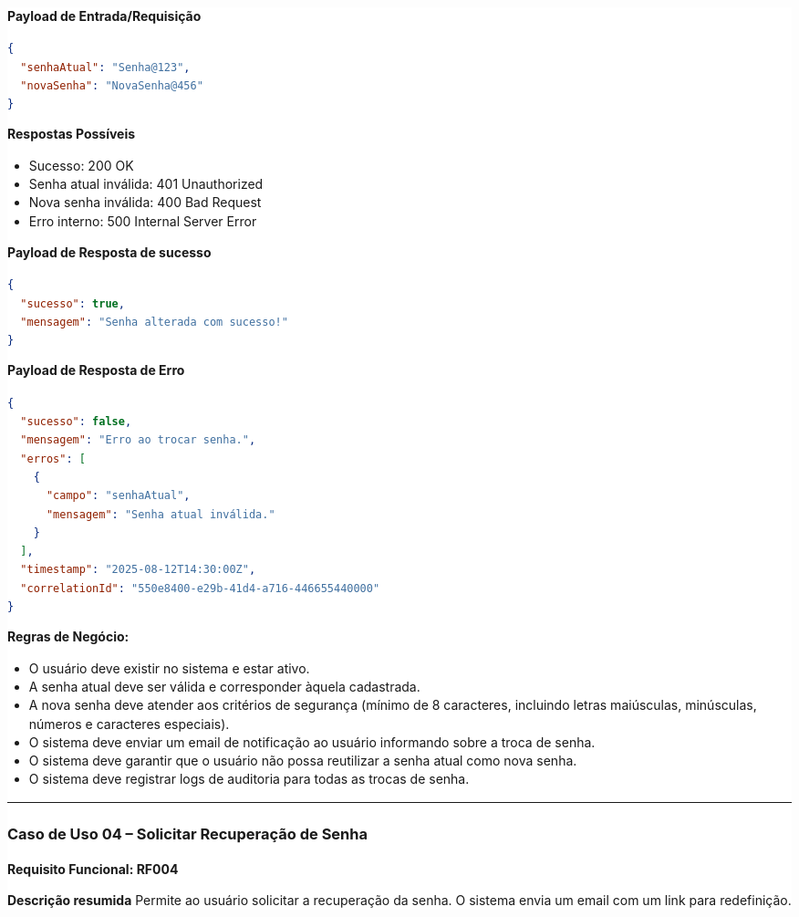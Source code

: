 **Payload de Entrada/Requisição**
```json
{
  "senhaAtual": "Senha@123",
  "novaSenha": "NovaSenha@456"
}
```

**Respostas Possíveis**
* Sucesso: 200 OK
* Senha atual inválida: 401 Unauthorized
* Nova senha inválida: 400 Bad Request
* Erro interno: 500 Internal Server Error

**Payload de Resposta de sucesso**
```json
{
  "sucesso": true,
  "mensagem": "Senha alterada com sucesso!"
}
```

**Payload de Resposta de Erro**
```json
{
  "sucesso": false,
  "mensagem": "Erro ao trocar senha.",
  "erros": [
    {
      "campo": "senhaAtual",
      "mensagem": "Senha atual inválida."
    }
  ],
  "timestamp": "2025-08-12T14:30:00Z",
  "correlationId": "550e8400-e29b-41d4-a716-446655440000"
}
```

**Regras de Negócio:**
* O usuário deve existir no sistema e estar ativo.
* A senha atual deve ser válida e corresponder àquela cadastrada.
* A nova senha deve atender aos critérios de segurança (mínimo de 8 caracteres, incluindo letras maiúsculas, minúsculas, números e caracteres especiais).
* O sistema deve enviar um email de notificação ao usuário informando sobre a troca de senha.
* O sistema deve garantir que o usuário não possa reutilizar a senha atual como nova senha.
* O sistema deve registrar logs de auditoria para todas as trocas de senha.

----

### Caso de Uso 04 – Solicitar Recuperação de Senha

**Requisito Funcional: RF004**

**Descrição resumida**
Permite ao usuário solicitar a recuperação da senha. O sistema envia um email com um link para redefinição.
